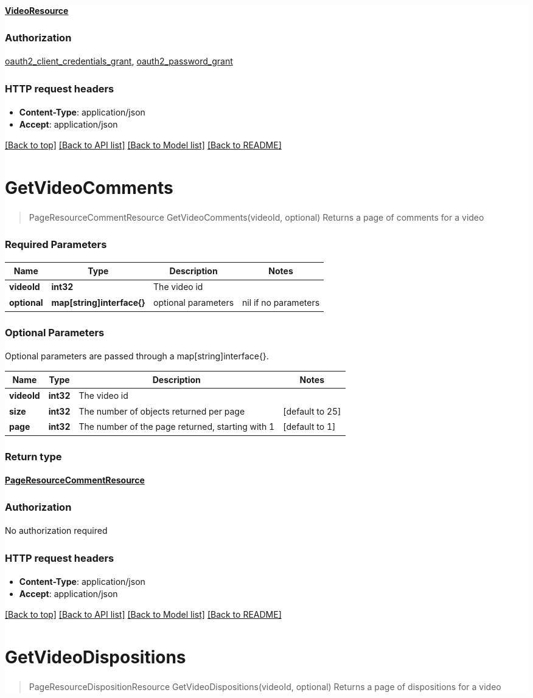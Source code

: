 [**VideoResource**](VideoResource.md)

### Authorization

[oauth2_client_credentials_grant](../README.md#oauth2_client_credentials_grant), [oauth2_password_grant](../README.md#oauth2_password_grant)

### HTTP request headers

 - **Content-Type**: application/json
 - **Accept**: application/json

[[Back to top]](#) [[Back to API list]](../README.md#documentation-for-api-endpoints) [[Back to Model list]](../README.md#documentation-for-models) [[Back to README]](../README.md)

# **GetVideoComments**
> PageResourceCommentResource GetVideoComments(videoId, optional)
Returns a page of comments for a video

### Required Parameters

Name | Type | Description  | Notes
------------- | ------------- | ------------- | -------------
  **videoId** | **int32**| The video id | 
 **optional** | **map[string]interface{}** | optional parameters | nil if no parameters

### Optional Parameters
Optional parameters are passed through a map[string]interface{}.

Name | Type | Description  | Notes
------------- | ------------- | ------------- | -------------
 **videoId** | **int32**| The video id | 
 **size** | **int32**| The number of objects returned per page | [default to 25]
 **page** | **int32**| The number of the page returned, starting with 1 | [default to 1]

### Return type

[**PageResourceCommentResource**](PageResource«CommentResource».md)

### Authorization

No authorization required

### HTTP request headers

 - **Content-Type**: application/json
 - **Accept**: application/json

[[Back to top]](#) [[Back to API list]](../README.md#documentation-for-api-endpoints) [[Back to Model list]](../README.md#documentation-for-models) [[Back to README]](../README.md)

# **GetVideoDispositions**
> PageResourceDispositionResource GetVideoDispositions(videoId, optional)
Returns a page of dispositions for a video
